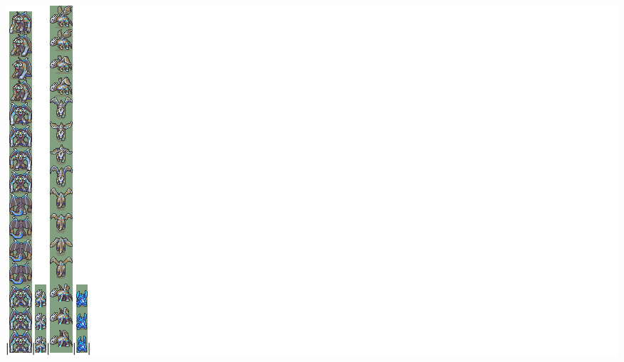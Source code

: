 |<img alt="Demon King (U) {IS}-walk" src="Demon King (U) {IS}-walk.png" />|<img alt="Dracozombie (U) {IS}-stand" src="Dracozombie (U) {IS}-stand.png" />|<img alt="Dracozombie (U) {IS}-walk" src="Dracozombie (U) {IS}-walk.png" />|<img alt="Dragon (U) Divine {L95}-stand" src="Dragon (U) Divine {L95}-stand.png" />|
